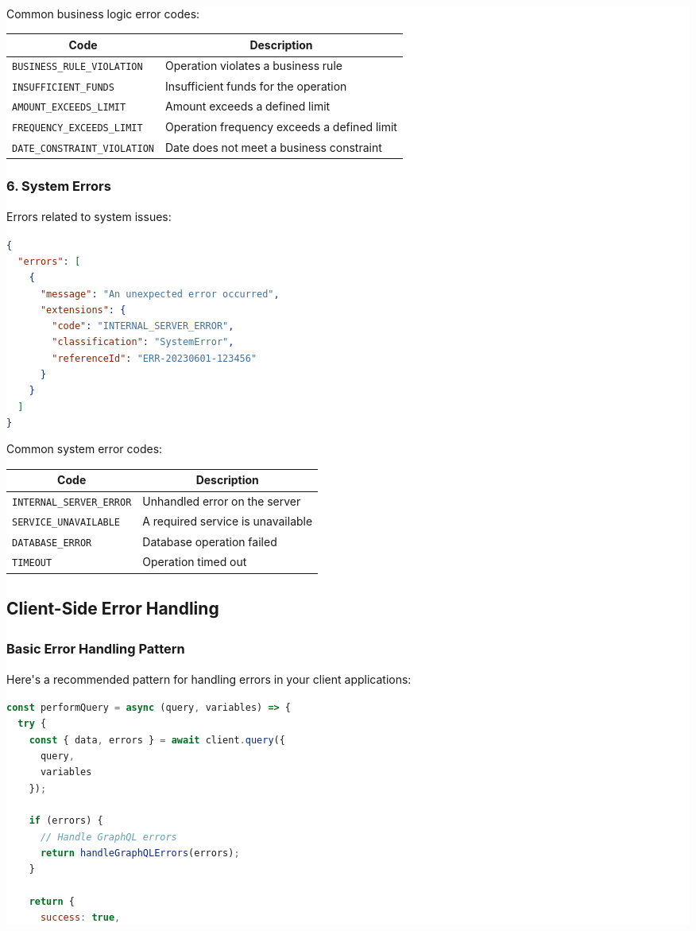 
Common business logic error codes:

| Code | Description |
|------|-------------|
| `BUSINESS_RULE_VIOLATION` | Operation violates a business rule |
| `INSUFFICIENT_FUNDS` | Insufficient funds for the operation |
| `AMOUNT_EXCEEDS_LIMIT` | Amount exceeds a defined limit |
| `FREQUENCY_EXCEEDS_LIMIT` | Operation frequency exceeds a defined limit |
| `DATE_CONSTRAINT_VIOLATION` | Date does not meet a business constraint |

### 6. System Errors

Errors related to system issues:

```json
{
  "errors": [
    {
      "message": "An unexpected error occurred",
      "extensions": {
        "code": "INTERNAL_SERVER_ERROR",
        "classification": "SystemError",
        "referenceId": "ERR-20230601-123456"
      }
    }
  ]
}
```

Common system error codes:

| Code | Description |
|------|-------------|
| `INTERNAL_SERVER_ERROR` | Unhandled error on the server |
| `SERVICE_UNAVAILABLE` | A required service is unavailable |
| `DATABASE_ERROR` | Database operation failed |
| `TIMEOUT` | Operation timed out |

## Client-Side Error Handling

### Basic Error Handling Pattern

Here's a recommended pattern for handling errors in your client applications:

```javascript
const performQuery = async (query, variables) => {
  try {
    const { data, errors } = await client.query({
      query,
      variables
    });
    
    if (errors) {
      // Handle GraphQL errors
      return handleGraphQLErrors(errors);
    }
    
    return {
      success: true,
```
